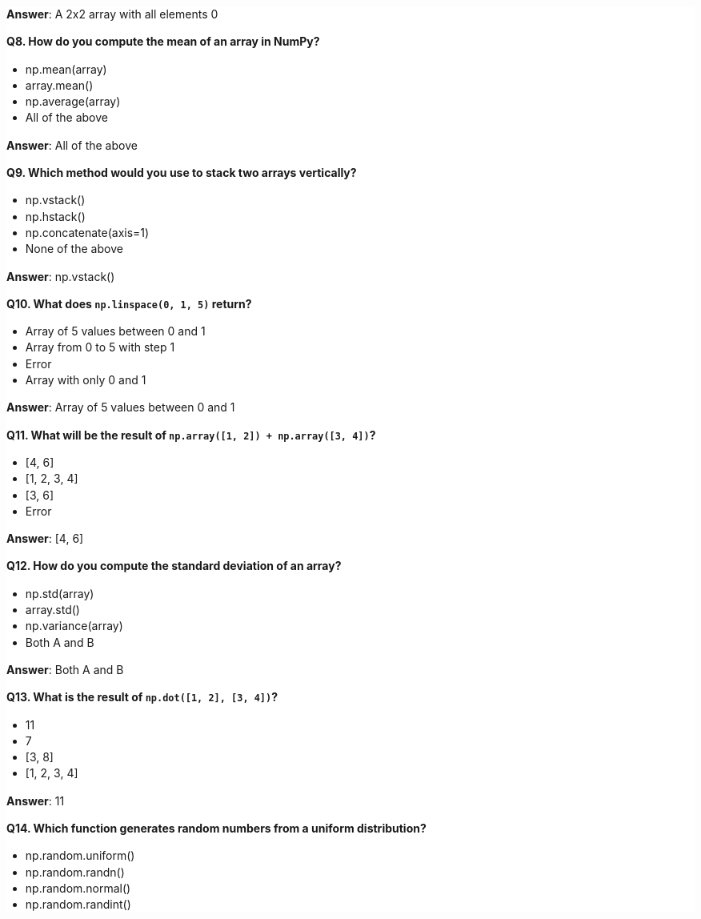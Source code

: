**Answer**: A 2x2 array with all elements 0  

**Q8. How do you compute the mean of an array in NumPy?**

- np.mean(array)  
- array.mean()  
- np.average(array)  
- All of the above  

**Answer**: All of the above  

**Q9. Which method would you use to stack two arrays vertically?**

- np.vstack()  
- np.hstack()  
- np.concatenate(axis=1)  
- None of the above  

**Answer**: np.vstack()  

**Q10. What does `np.linspace(0, 1, 5)` return?**

- Array of 5 values between 0 and 1  
- Array from 0 to 5 with step 1  
- Error  
- Array with only 0 and 1  

**Answer**: Array of 5 values between 0 and 1  

**Q11. What will be the result of `np.array([1, 2]) + np.array([3, 4])`?**

- [4, 6]  
- [1, 2, 3, 4]  
- [3, 6]  
- Error  

**Answer**: [4, 6]  

**Q12. How do you compute the standard deviation of an array?**

- np.std(array)  
- array.std()  
- np.variance(array)  
- Both A and B  

**Answer**: Both A and B  

**Q13. What is the result of `np.dot([1, 2], [3, 4])`?**

- 11  
- 7  
- [3, 8]  
- [1, 2, 3, 4]  

**Answer**: 11  

**Q14. Which function generates random numbers from a uniform distribution?**

- np.random.uniform()  
- np.random.randn()  
- np.random.normal()  
- np.random.randint()  
